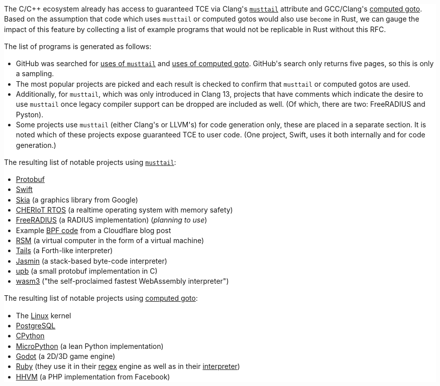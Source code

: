 The C/C++ ecosystem already has access to guaranteed TCE via Clang's [`musttail`](https://clang.llvm.org/docs/AttributeReference.html#musttail) attribute and GCC/Clang's [computed goto](https://gcc.gnu.org/onlinedocs/gcc/Labels-as-Values.html). Based on the assumption that code which uses `musttail` or computed gotos would also use `become` in Rust, we can gauge the impact of this feature by collecting a list of example programs that would not be replicable in Rust without this RFC.

The list of programs is generated as follows: 
- GitHub was searched for [uses of `musttail`](https://github.com/search?q=%2Fclang%3A%3Amusttail%7C__attribute__%5C%28%5C%28musttail%5C%29%5C%29%2F&type=code) and [uses of computed goto](https://github.com/search?q=%2Fgoto+%5C*%5Ba-zA-Z%28%5D%2F&type=code). GitHub's search only returns five pages, so this is only a sampling.
- The most popular projects are picked and each result is checked to confirm that `musttail` or computed gotos are used.
- Additionally, for `musttail`, which was only introduced in Clang 13, projects that have comments which indicate the desire to use `musttail` once legacy compiler support can be dropped are included as well. (Of which, there are two: FreeRADIUS and Pyston).
- Some projects use `musttail` (either Clang's or LLVM's) for code generation only, these are placed in a separate section. It is noted which of these projects expose guaranteed TCE to user code. (One project, Swift, uses it both internally and for code generation.)  

The resulting list of notable projects using [`musttail`](https://clang.llvm.org/docs/AttributeReference.html#musttail):

- [Protobuf](https://github.com/protocolbuffers/protobuf/blob/755f572a6b68518bde2773d215026659fa1a69a5/src/google/protobuf/port_def.inc#L337)
- [Swift](https://github.com/apple/swift/blob/670f5d24577d2196730f08762f2e70be10363cf3/stdlib/public/SwiftShims/swift/shims/Visibility.h#L112)
- [Skia](https://github.com/google/skia/blob/bac819cdc94a0a9fc4b3954f2ea5eec4150be103/src/opts/SkRasterPipeline_opts.h#L1205) (a graphics library from Google)
- [CHERIoT RTOS](https://github.com/microsoft/cheriot-rtos/blob/3e6811279fedd0195e105eb3b7ac77db93d67ec5/sdk/core/allocator/alloc.h#L1460) (a realtime operating system with memory safety)
- [FreeRADIUS](https://github.com/FreeRADIUS/freeradius-server/blob/fb281257fb86aa83547d5dacecebc12271d091ab/src/lib/util/lst.c#L560) (a RADIUS implementation) (_planning to use_)
- Example [BPF code](https://blog.cloudflare.com/assembly-within-bpf-tail-calls-on-x86-and-arm/) from a Cloudflare blog post
- [RSM](https://github.com/rsms/rsm/blob/d539fd5f09876700c0c38758f2b4354df433dd1c/src/rsmimpl.h#L115) (a virtual computer in the form of a virtual machine)
- [Tails](https://github.com/snej/tails/blob/d3b14fcce18c542211bc1fd37e378f667fdee42f/src/core/platform.hh#L52) (a Forth-like interpreter)
- [Jasmin](https://github.com/asoffer/jasmin/blob/f035ef0752c09846331c8deb2109e4ebfce83200/jasmin/internal/attributes.h#L13) (a stack-based byte-code interpreter)
- [upb](https://github.com/classicvalues/upb/blob/2effcce774ce05d08af635ba02b1733873e73757/upb/port_def.inc#L177) (a small protobuf implementation in C)
- [wasm3](https://github.com/wasm3/wasm3/blob/1a6ca56ee1250d95363424cc3a60f8fd14f24fa7/source/m3_config_platforms.h#L86) ("the self-proclaimed fastest WebAssembly interpreter")

The resulting list of notable projects using [computed goto](https://gcc.gnu.org/onlinedocs/gcc/Labels-as-Values.html):

- The [Linux](https://github.com/torvalds/linux/blob/933174ae28ba72ab8de5b35cb7c98fc211235096/kernel/bpf/core.c#L1678) kernel
- [PostgreSQL](https://github.com/postgres/postgres/blob/5c2c59ba0b5f723b067a6fa8bf8452d41fbb2125/src/backend/executor/execExprInterp.c#L119)
- [CPython](https://github.com/python/cpython/blob/41768a2bd3a8f57e6ce4e4ae9cab083b69817ec1/Python/ceval_macros.h#L76)
- [MicroPython](https://github.com/ksekimoto/micropython/blob/cd36298b9a8aec0872b439e6b302565f631c594d/py/vm.c#L219) (a lean Python implementation)
- [Godot](https://github.com/godotengine/godot/blob/4c677c88e918e22ad696f225d189124444f9665e/modules/gdscript/gdscript_vm.cpp#L392) (a 2D/3D game engine)
- [Ruby](https://github.com/ruby/ruby/blob/31b28b31fa5a0452cb9d5f7eee88eebfebe5b4d1/regexec.c#L2171) (they use it in their [regex](https://github.com/ruby/ruby/blob/31b28b31fa5a0452cb9d5f7eee88eebfebe5b4d1/regexec.c#L2171) engine as well as in their [interpreter](https://github.com/ruby/ruby/blob/31b28b31fa5a0452cb9d5f7eee88eebfebe5b4d1/vm_exec.h#L98))
- [HHVM](https://github.com/facebook/hhvm/blob/7b0dc442a81861ee65a2fc09afe51adf89faea70/hphp/runtime/vm/bytecode.cpp#L5690) (a PHP implementation from Facebook)
